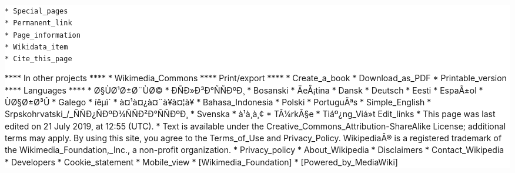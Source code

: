     * Special_pages
    * Permanent_link
    * Page_information
    * Wikidata_item
    * Cite_this_page
**** In other projects ****
    * Wikimedia_Commons
**** Print/export ****
    * Create_a_book
    * Download_as_PDF
    * Printable_version
**** Languages ****
    * Ø§ÙØ¹Ø±Ø¨ÙØ©
    * ÐÑÐ»Ð³Ð°ÑÑÐºÐ¸
    * Bosanski
    * ÄeÅ¡tina
    * Dansk
    * Deutsch
    * Eesti
    * EspaÃ±ol
    * ÙØ§Ø±Ø³Û
    * Galego
    * íêµ­ì´
    * à¤¹à¤¿à¤¨à¥à¤¦à¥
    * Bahasa_Indonesia
    * Polski
    * PortuguÃªs
    * Simple_English
    * Srpskohrvatski_/_ÑÑÐ¿ÑÐºÐ¾ÑÑÐ²Ð°ÑÑÐºÐ¸
    * Svenska
    * à¹à¸à¸¢
    * TÃ¼rkÃ§e
    * Tiáº¿ng_Viá»t
Edit_links
    * This page was last edited on 21 July 2019, at 12:55 (UTC).
    * Text is available under the Creative_Commons_Attribution-ShareAlike
      License; additional terms may apply. By using this site, you agree to the
      Terms_of_Use and Privacy_Policy. WikipediaÂ® is a registered trademark of
      the Wikimedia_Foundation,_Inc., a non-profit organization.
    * Privacy_policy
    * About_Wikipedia
    * Disclaimers
    * Contact_Wikipedia
    * Developers
    * Cookie_statement
    * Mobile_view
    * [Wikimedia_Foundation]
    * [Powered_by_MediaWiki]
